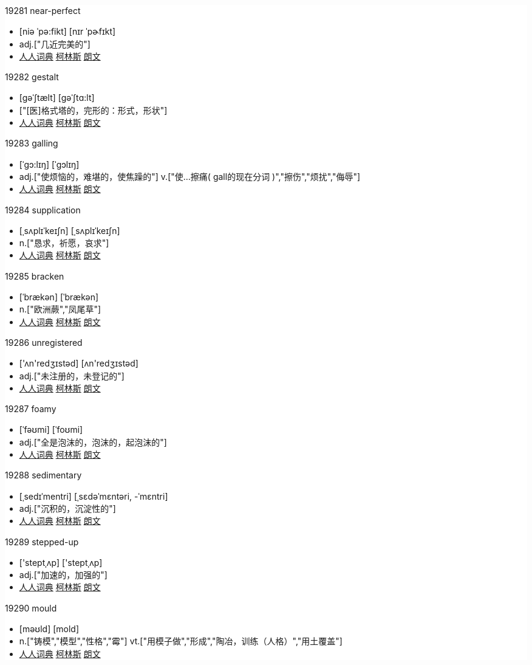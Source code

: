 19281 near-perfect 
- [niə ˈpə:fikt]  [nɪr ˈpɚfɪkt] 
- adj.["几近完美的"]   
- [人人词典](https://www.91dict.com/words?w=near-perfect) [柯林斯](https://www.collinsdictionary.com/zh/dictionary/english/near-perfect) [朗文](https://www.ldoceonline.com/dictionary/near-perfect) 

19282 gestalt 
- [gəˈʃtælt]  [gəˈʃtɑ:lt] 
- ["[医]格式塔的，完形的：形式，形状"]   
- [人人词典](https://www.91dict.com/words?w=gestalt) [柯林斯](https://www.collinsdictionary.com/zh/dictionary/english/gestalt) [朗文](https://www.ldoceonline.com/dictionary/gestalt) 

19283 galling 
- [ˈgɔ:lɪŋ]  [ˈɡɔlɪŋ] 
- adj.["使烦恼的，难堪的，使焦躁的"]  v.["使…擦痛( gall的现在分词 )","擦伤","烦扰","侮辱"]   
- [人人词典](https://www.91dict.com/words?w=galling) [柯林斯](https://www.collinsdictionary.com/zh/dictionary/english/galling) [朗文](https://www.ldoceonline.com/dictionary/galling) 

19284 supplication 
- [ˌsʌplɪˈkeɪʃn]  [ˌsʌplɪˈkeɪʃn] 
- n.["恳求，祈愿，哀求"]   
- [人人词典](https://www.91dict.com/words?w=supplication) [柯林斯](https://www.collinsdictionary.com/zh/dictionary/english/supplication) [朗文](https://www.ldoceonline.com/dictionary/supplication) 

19285 bracken 
- [ˈbrækən]  [ˈbrækən] 
- n.["欧洲蕨","凤尾草"]   
- [人人词典](https://www.91dict.com/words?w=bracken) [柯林斯](https://www.collinsdictionary.com/zh/dictionary/english/bracken) [朗文](https://www.ldoceonline.com/dictionary/bracken) 

19286 unregistered 
- ['ʌn'redʒɪstəd]  [ʌn'redʒɪstəd] 
- adj.["未注册的，未登记的"]   
- [人人词典](https://www.91dict.com/words?w=unregistered) [柯林斯](https://www.collinsdictionary.com/zh/dictionary/english/unregistered) [朗文](https://www.ldoceonline.com/dictionary/unregistered) 

19287 foamy 
- [ˈfəʊmi]  [ˈfoʊmi] 
- adj.["全是泡沫的，泡沫的，起泡沫的"]   
- [人人词典](https://www.91dict.com/words?w=foamy) [柯林斯](https://www.collinsdictionary.com/zh/dictionary/english/foamy) [朗文](https://www.ldoceonline.com/dictionary/foamy) 

19288 sedimentary 
- [ˌsedɪˈmentri]  [ˌsɛdəˈmɛntəri, -ˈmɛntri] 
- adj.["沉积的，沉淀性的"]   
- [人人词典](https://www.91dict.com/words?w=sedimentary) [柯林斯](https://www.collinsdictionary.com/zh/dictionary/english/sedimentary) [朗文](https://www.ldoceonline.com/dictionary/sedimentary) 

19289 stepped-up 
- ['steptˌʌp]  ['steptˌʌp] 
- adj.["加速的，加强的"]   
- [人人词典](https://www.91dict.com/words?w=stepped-up) [柯林斯](https://www.collinsdictionary.com/zh/dictionary/english/stepped-up) [朗文](https://www.ldoceonline.com/dictionary/stepped-up) 

19290 mould 
- [məʊld]  [mold] 
- n.["铸模","模型","性格","霉"]  vt.["用模子做","形成","陶冶，训练（人格）","用土覆盖"]   
- [人人词典](https://www.91dict.com/words?w=mould) [柯林斯](https://www.collinsdictionary.com/zh/dictionary/english/mould) [朗文](https://www.ldoceonline.com/dictionary/mould) 
